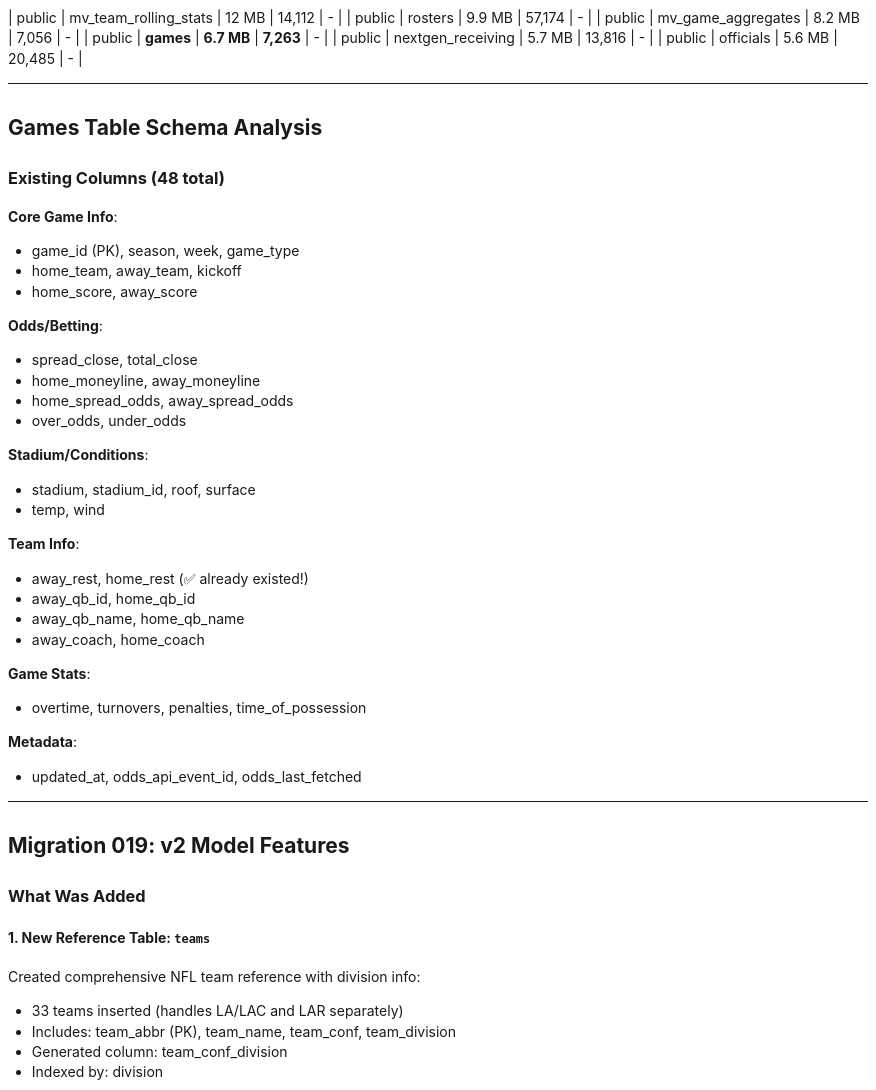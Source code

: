 | public | mv_team_rolling_stats | 12 MB | 14,112 | - |
| public | rosters | 9.9 MB | 57,174 | - |
| public | mv_game_aggregates | 8.2 MB | 7,056 | - |
| public | **games** | **6.7 MB** | **7,263** | - |
| public | nextgen_receiving | 5.7 MB | 13,816 | - |
| public | officials | 5.6 MB | 20,485 | - |

---

## Games Table Schema Analysis

### Existing Columns (48 total)

**Core Game Info**:
- game_id (PK), season, week, game_type
- home_team, away_team, kickoff
- home_score, away_score

**Odds/Betting**:
- spread_close, total_close
- home_moneyline, away_moneyline
- home_spread_odds, away_spread_odds
- over_odds, under_odds

**Stadium/Conditions**:
- stadium, stadium_id, roof, surface
- temp, wind

**Team Info**:
- away_rest, home_rest (✅ already existed!)
- away_qb_id, home_qb_id
- away_qb_name, home_qb_name
- away_coach, home_coach

**Game Stats**:
- overtime, turnovers, penalties, time_of_possession

**Metadata**:
- updated_at, odds_api_event_id, odds_last_fetched

---

## Migration 019: v2 Model Features

### What Was Added

#### 1. **New Reference Table: `teams`**
Created comprehensive NFL team reference with division info:
- 33 teams inserted (handles LA/LAC and LAR separately)
- Includes: team_abbr (PK), team_name, team_conf, team_division
- Generated column: team_conf_division
- Indexed by: division
